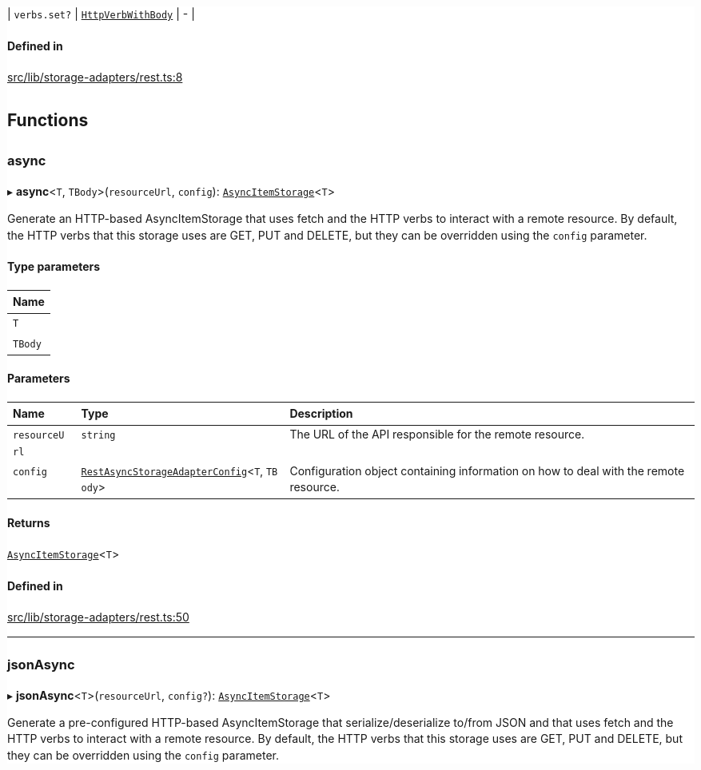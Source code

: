 | `verbs.set?` | [`HttpVerbWithBody`](RESTStorageAdapters.md#httpverbwithbody) | - |

#### Defined in

[src/lib/storage-adapters/rest.ts:8](https://github.com/cdellacqua/stores.js-persist/blob/main/src/lib/storage-adapters/rest.ts#L8)

## Functions

### async

▸ **async**<`T`, `TBody`\>(`resourceUrl`, `config`): [`AsyncItemStorage`](../README.md#asyncitemstorage)<`T`\>

Generate an HTTP-based AsyncItemStorage that uses fetch and the HTTP verbs to interact with a remote resource.
By default, the HTTP verbs that this storage uses are GET, PUT and DELETE, but they can be overridden using
the `config` parameter.

#### Type parameters

| Name |
| :------ |
| `T` |
| `TBody` |

#### Parameters

| Name | Type | Description |
| :------ | :------ | :------ |
| `resourceUrl` | `string` | The URL of the API responsible for the remote resource. |
| `config` | [`RestAsyncStorageAdapterConfig`](RESTStorageAdapters.md#restasyncstorageadapterconfig)<`T`, `TBody`\> | Configuration object containing information on how to deal with the remote resource. |

#### Returns

[`AsyncItemStorage`](../README.md#asyncitemstorage)<`T`\>

#### Defined in

[src/lib/storage-adapters/rest.ts:50](https://github.com/cdellacqua/stores.js-persist/blob/main/src/lib/storage-adapters/rest.ts#L50)

___

### jsonAsync

▸ **jsonAsync**<`T`\>(`resourceUrl`, `config?`): [`AsyncItemStorage`](../README.md#asyncitemstorage)<`T`\>

Generate a pre-configured HTTP-based AsyncItemStorage that serialize/deserialize to/from JSON and that uses fetch and the HTTP verbs to interact with a remote resource.
By default, the HTTP verbs that this storage uses are GET, PUT and DELETE, but they can be overridden using
the `config` parameter.
